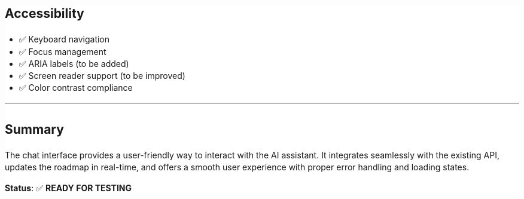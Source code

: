 
## Accessibility

- ✅ Keyboard navigation
- ✅ Focus management
- ✅ ARIA labels (to be added)
- ✅ Screen reader support (to be improved)
- ✅ Color contrast compliance

---

## Summary

The chat interface provides a user-friendly way to interact with the AI assistant. It integrates seamlessly with the existing API, updates the roadmap in real-time, and offers a smooth user experience with proper error handling and loading states.

**Status**: ✅ **READY FOR TESTING**

